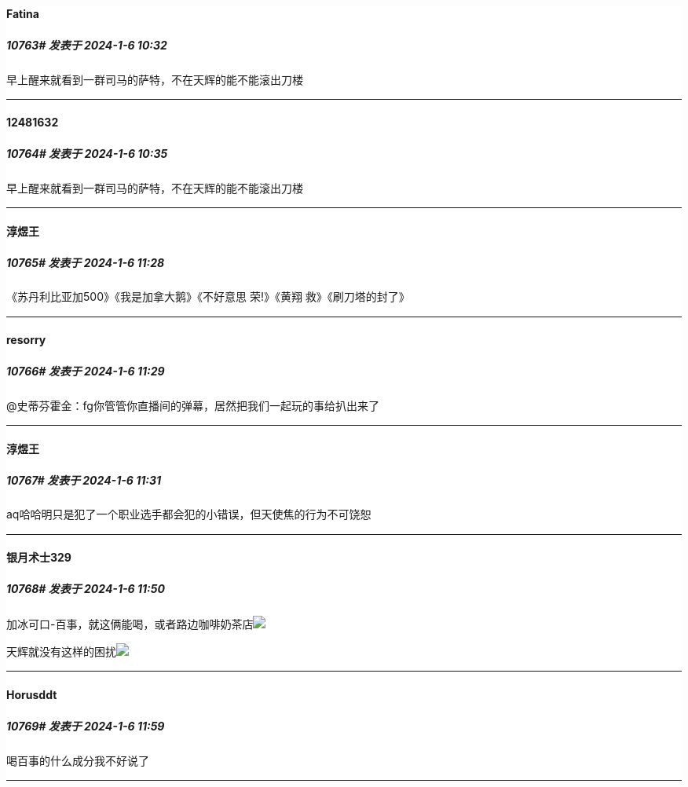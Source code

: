 ####  Fatina  
##### 10763#       发表于 2024-1-6 10:32

早上醒来就看到一群司马的萨特，不在天辉的能不能滚出刀楼


*****

####  12481632  
##### 10764#       发表于 2024-1-6 10:35

早上醒来就看到一群司马的萨特，不在天辉的能不能滚出刀楼


*****

####  淳煜王  
##### 10765#       发表于 2024-1-6 11:28

《苏丹利比亚加500》《我是加拿大鹅》《不好意思 荣!》《黄翔 救》《刷刀塔的封了》

*****

####  resorry  
##### 10766#       发表于 2024-1-6 11:29

@史蒂芬霍金：fg你管管你直播间的弹幕，居然把我们一起玩的事给扒出来了

*****

####  淳煜王  
##### 10767#       发表于 2024-1-6 11:31

aq哈哈明只是犯了一个职业选手都会犯的小错误，但天使焦的行为不可饶恕


*****

####  银月术士329  
##### 10768#       发表于 2024-1-6 11:50

加冰可口-百事，就这俩能喝，或者路边咖啡奶茶店<img src="https://static.saraba1st.com/image/smiley/face2017/025.png" referrerpolicy="no-referrer">

天辉就没有这样的困扰<img src="https://static.saraba1st.com/image/smiley/face2017/067.png" referrerpolicy="no-referrer">


*****

####  Horusddt  
##### 10769#       发表于 2024-1-6 11:59

喝百事的什么成分我不好说了


*****
